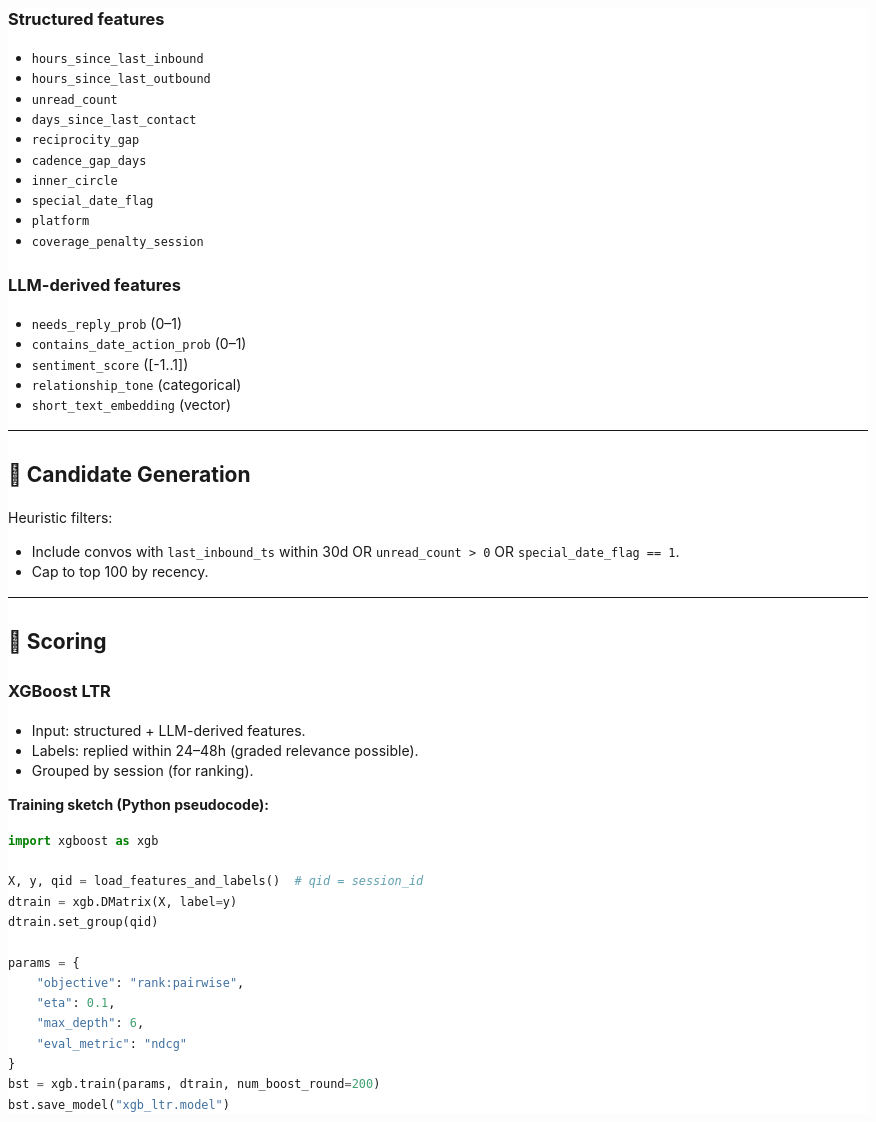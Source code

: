 ### Structured features
- `hours_since_last_inbound`
- `hours_since_last_outbound`
- `unread_count`
- `days_since_last_contact`
- `reciprocity_gap`
- `cadence_gap_days`
- `inner_circle`
- `special_date_flag`
- `platform`
- `coverage_penalty_session`

### LLM-derived features
- `needs_reply_prob` (0–1)
- `contains_date_action_prob` (0–1)
- `sentiment_score` ([-1..1])
- `relationship_tone` (categorical)
- `short_text_embedding` (vector)

---

## 🔄 Candidate Generation

Heuristic filters:
- Include convos with `last_inbound_ts` within 30d OR `unread_count > 0` OR `special_date_flag == 1`.
- Cap to top 100 by recency.

---

## 🧮 Scoring

### XGBoost LTR
- Input: structured + LLM-derived features.
- Labels: replied within 24–48h (graded relevance possible).
- Grouped by session (for ranking).

**Training sketch (Python pseudocode):**
```python
import xgboost as xgb

X, y, qid = load_features_and_labels()  # qid = session_id
dtrain = xgb.DMatrix(X, label=y)
dtrain.set_group(qid)

params = {
    "objective": "rank:pairwise",
    "eta": 0.1,
    "max_depth": 6,
    "eval_metric": "ndcg"
}
bst = xgb.train(params, dtrain, num_boost_round=200)
bst.save_model("xgb_ltr.model")
```
